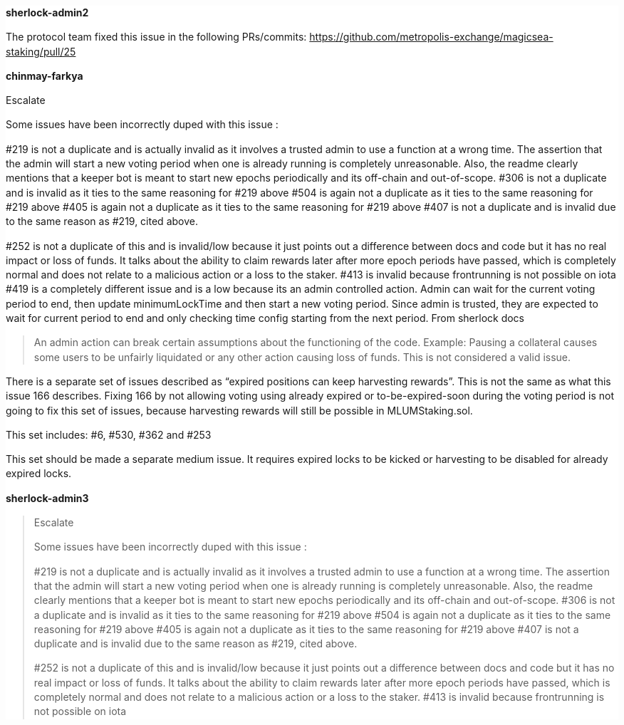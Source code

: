 **sherlock-admin2**

The protocol team fixed this issue in the following PRs/commits:
https://github.com/metropolis-exchange/magicsea-staking/pull/25


**chinmay-farkya**

Escalate

Some issues have been incorrectly duped with this issue :

#219 is not a duplicate and is actually invalid as it involves a trusted admin to use a function at a wrong time. The assertion that the admin will start a new voting period when one is already running is completely unreasonable. Also, the readme clearly mentions that a keeper bot is meant to start new epochs periodically and its off-chain and out-of-scope.
#306 is not a duplicate and is invalid as it ties to the same reasoning for #219 above
#504 is again not a duplicate as it ties to the same reasoning for #219 above
#405 is again not a duplicate as it ties to the same reasoning for #219 above
#407 is not a duplicate and is invalid due to the same reason as #219, cited above.

 
#252 is not a duplicate of this and is invalid/low because it just points out a difference between docs and code but it has no real impact or loss of funds. It talks about the ability to claim rewards later after more epoch periods have passed, which is completely normal and does not relate to a malicious action or a loss to the staker. 
#413 is invalid because frontrunning is not possible on iota
#419 is a completely different issue and is a low because its an admin controlled action. Admin can wait for the current voting period to end, then update minimumLockTime and then start a new voting period. Since admin is trusted, they are expected to wait for current period to end and only checking time config starting from the next period. 
From sherlock docs
> An admin action can break certain assumptions about the functioning of the code. Example: Pausing a collateral causes some users to be unfairly liquidated or any other action causing loss of funds. This is not considered a valid issue.


There is a separate set of issues described as “expired positions can keep harvesting rewards”. This is not the same as what this issue 166 describes. Fixing 166 by not allowing voting using already expired or to-be-expired-soon during the voting period is not going to fix this set of issues, because harvesting rewards will still be possible in MLUMStaking.sol. 

This set includes: #6, #530, #362 and #253

This set should be made a separate medium issue. It requires expired locks to be kicked or harvesting to be disabled for already expired locks. 

**sherlock-admin3**

> Escalate
> 
> Some issues have been incorrectly duped with this issue :
> 
> #219 is not a duplicate and is actually invalid as it involves a trusted admin to use a function at a wrong time. The assertion that the admin will start a new voting period when one is already running is completely unreasonable. Also, the readme clearly mentions that a keeper bot is meant to start new epochs periodically and its off-chain and out-of-scope.
> #306 is not a duplicate and is invalid as it ties to the same reasoning for #219 above
> #504 is again not a duplicate as it ties to the same reasoning for #219 above
> #405 is again not a duplicate as it ties to the same reasoning for #219 above
> #407 is not a duplicate and is invalid due to the same reason as #219, cited above.
> 
>  
> #252 is not a duplicate of this and is invalid/low because it just points out a difference between docs and code but it has no real impact or loss of funds. It talks about the ability to claim rewards later after more epoch periods have passed, which is completely normal and does not relate to a malicious action or a loss to the staker. 
> #413 is invalid because frontrunning is not possible on iota